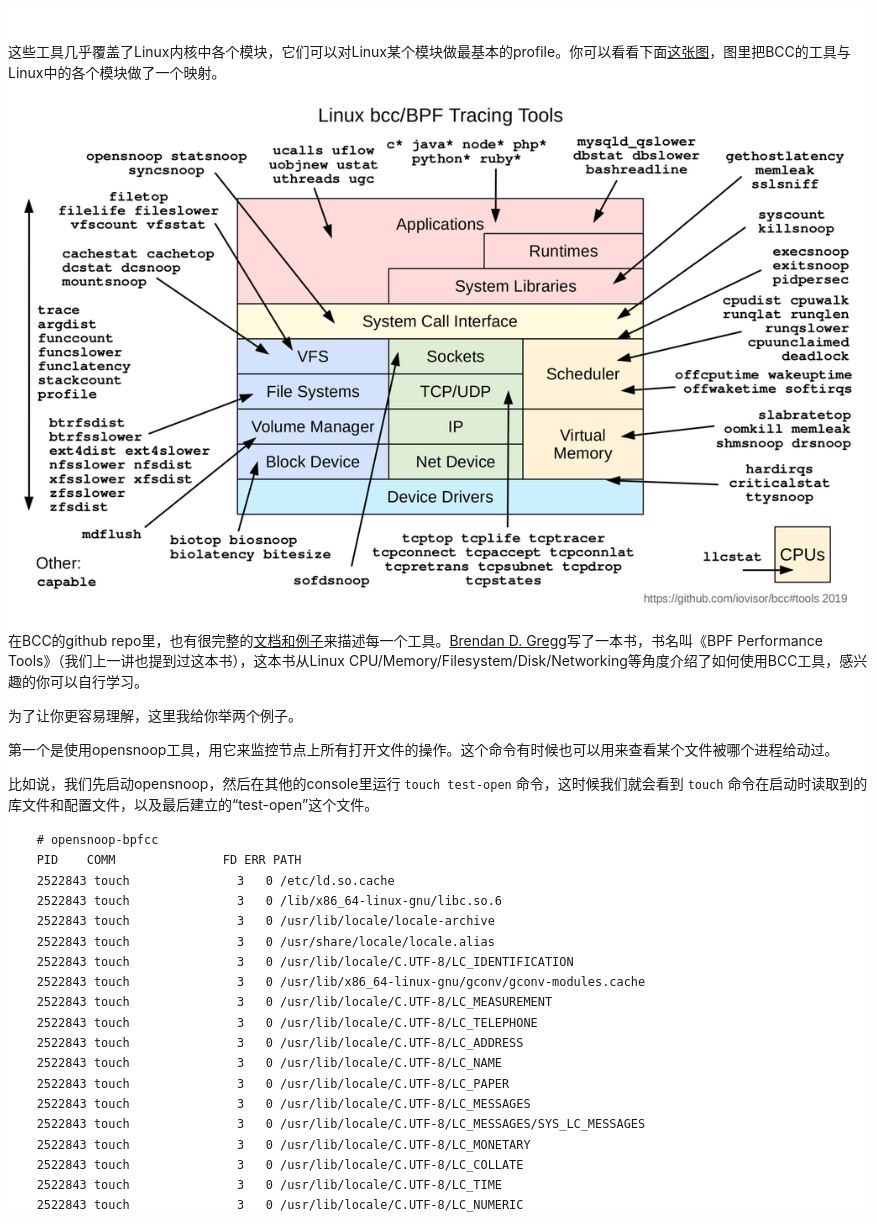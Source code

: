 ```
    

```

这些工具几乎覆盖了Linux内核中各个模块，它们可以对Linux某个模块做最基本的profile。你可以看看下面[这张图](https://github.com/iovisor/bcc/blob/master/images/bcc_tracing_tools_2019.png)，图里把BCC的工具与Linux中的各个模块做了一个映射。

![](./httpsstatic001geekbangorgresourceimageebdbeb90017c78byyyy5399d275fe63783db.png)

在BCC的github repo里，也有很完整的[文档和例子](https://github.com/iovisor/bcc/tree/master/examples)来描述每一个工具。[Brendan D. Gregg](http://www.brendangregg.com/)写了一本书，书名叫《BPF Performance Tools》（我们上一讲也提到过这本书），这本书从Linux CPU/Memory/Filesystem/Disk/Networking等角度介绍了如何使用BCC工具，感兴趣的你可以自行学习。

为了让你更容易理解，这里我给你举两个例子。

第一个是使用opensnoop工具，用它来监控节点上所有打开文件的操作。这个命令有时候也可以用来查看某个文件被哪个进程给动过。

比如说，我们先启动opensnoop，然后在其他的console里运行 `touch test-open` 命令，这时候我们就会看到 `touch` 命令在启动时读取到的库文件和配置文件，以及最后建立的“test-open”这个文件。

```
    # opensnoop-bpfcc
    PID    COMM               FD ERR PATH
    2522843 touch               3   0 /etc/ld.so.cache
    2522843 touch               3   0 /lib/x86_64-linux-gnu/libc.so.6
    2522843 touch               3   0 /usr/lib/locale/locale-archive
    2522843 touch               3   0 /usr/share/locale/locale.alias
    2522843 touch               3   0 /usr/lib/locale/C.UTF-8/LC_IDENTIFICATION
    2522843 touch               3   0 /usr/lib/x86_64-linux-gnu/gconv/gconv-modules.cache
    2522843 touch               3   0 /usr/lib/locale/C.UTF-8/LC_MEASUREMENT
    2522843 touch               3   0 /usr/lib/locale/C.UTF-8/LC_TELEPHONE
    2522843 touch               3   0 /usr/lib/locale/C.UTF-8/LC_ADDRESS
    2522843 touch               3   0 /usr/lib/locale/C.UTF-8/LC_NAME
    2522843 touch               3   0 /usr/lib/locale/C.UTF-8/LC_PAPER
    2522843 touch               3   0 /usr/lib/locale/C.UTF-8/LC_MESSAGES
    2522843 touch               3   0 /usr/lib/locale/C.UTF-8/LC_MESSAGES/SYS_LC_MESSAGES
    2522843 touch               3   0 /usr/lib/locale/C.UTF-8/LC_MONETARY
    2522843 touch               3   0 /usr/lib/locale/C.UTF-8/LC_COLLATE
    2522843 touch               3   0 /usr/lib/locale/C.UTF-8/LC_TIME
    2522843 touch               3   0 /usr/lib/locale/C.UTF-8/LC_NUMERIC
```